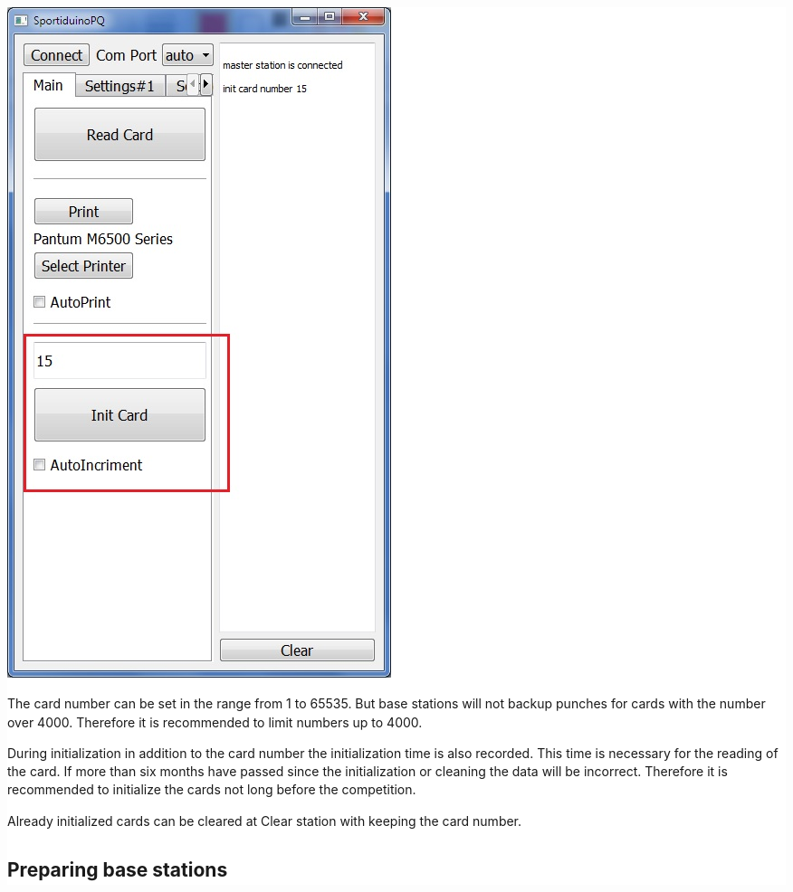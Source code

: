 ![](/img/SportiduinoPQ-InitCard.jpg?raw=true)

The card number can be set in the range from 1 to 65535.
But base stations will not backup punches for cards with the number over 4000.
Therefore it is recommended to limit numbers up to 4000.

During initialization in addition to the card number the initialization time is also recorded.
This time is necessary for the reading of the card.
If more than six months have passed since the initialization or cleaning the data will be incorrect.
Therefore it is recommended to initialize the cards not long before the competition.

Already initialized cards can be cleared at Clear station with keeping the card number.

## Preparing base stations
